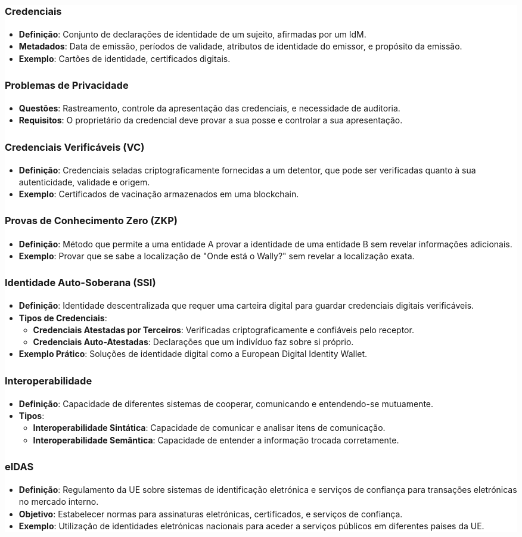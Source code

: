 ### Credenciais

- **Definição**: Conjunto de declarações de identidade de um sujeito, afirmadas por um IdM.
- **Metadados**: Data de emissão, períodos de validade, atributos de identidade do emissor, e propósito da emissão.
- **Exemplo**: Cartões de identidade, certificados digitais.

### Problemas de Privacidade

- **Questões**: Rastreamento, controle da apresentação das credenciais, e necessidade de auditoria.
- **Requisitos**: O proprietário da credencial deve provar a sua posse e controlar a sua apresentação.

### Credenciais Verificáveis (VC)

- **Definição**: Credenciais seladas criptograficamente fornecidas a um detentor, que pode ser verificadas quanto à sua autenticidade, validade e origem.
- **Exemplo**: Certificados de vacinação armazenados em uma blockchain.

### Provas de Conhecimento Zero (ZKP)

- **Definição**: Método que permite a uma entidade A provar a identidade de uma entidade B sem revelar informações adicionais.
- **Exemplo**: Provar que se sabe a localização de "Onde está o Wally?" sem revelar a localização exata.

### Identidade Auto-Soberana (SSI)

- **Definição**: Identidade descentralizada que requer uma carteira digital para guardar credenciais digitais verificáveis.
- **Tipos de Credenciais**:
  - **Credenciais Atestadas por Terceiros**: Verificadas criptograficamente e confiáveis pelo receptor.
  - **Credenciais Auto-Atestadas**: Declarações que um indivíduo faz sobre si próprio.
- **Exemplo Prático**: Soluções de identidade digital como a European Digital Identity Wallet.

### Interoperabilidade

- **Definição**: Capacidade de diferentes sistemas de cooperar, comunicando e entendendo-se mutuamente.
- **Tipos**:
  - **Interoperabilidade Sintática**: Capacidade de comunicar e analisar itens de comunicação.
  - **Interoperabilidade Semântica**: Capacidade de entender a informação trocada corretamente.

### eIDAS

- **Definição**: Regulamento da UE sobre sistemas de identificação eletrónica e serviços de confiança para transações eletrónicas no mercado interno.
- **Objetivo**: Estabelecer normas para assinaturas eletrónicas, certificados, e serviços de confiança.
- **Exemplo**: Utilização de identidades eletrónicas nacionais para aceder a serviços públicos em diferentes países da UE.
